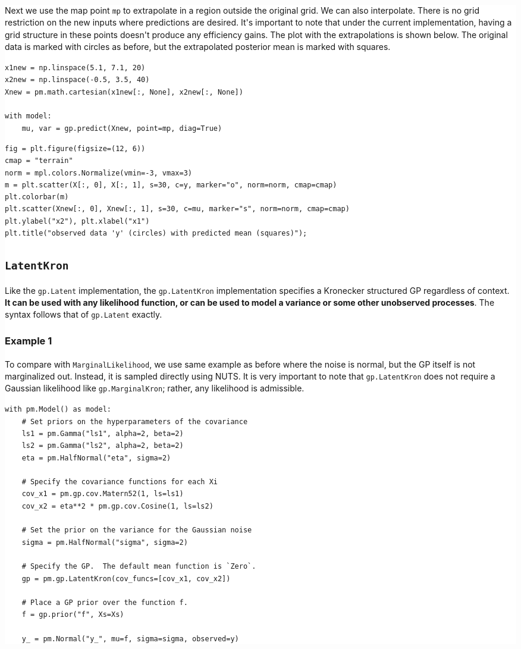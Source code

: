 Next we use the map point `mp` to extrapolate in a region outside the original grid.  We can also interpolate.  There is no grid restriction on the new inputs where predictions are desired. It's important to note that under the current implementation, having a grid structure in these points doesn't produce any efficiency gains.  The plot with the extrapolations is shown below.  The original data is marked with circles as before, but the extrapolated posterior mean is marked with squares.

```{code-cell} ipython3
x1new = np.linspace(5.1, 7.1, 20)
x2new = np.linspace(-0.5, 3.5, 40)
Xnew = pm.math.cartesian(x1new[:, None], x2new[:, None])

with model:
    mu, var = gp.predict(Xnew, point=mp, diag=True)
```

```{code-cell} ipython3
fig = plt.figure(figsize=(12, 6))
cmap = "terrain"
norm = mpl.colors.Normalize(vmin=-3, vmax=3)
m = plt.scatter(X[:, 0], X[:, 1], s=30, c=y, marker="o", norm=norm, cmap=cmap)
plt.colorbar(m)
plt.scatter(Xnew[:, 0], Xnew[:, 1], s=30, c=mu, marker="s", norm=norm, cmap=cmap)
plt.ylabel("x2"), plt.xlabel("x1")
plt.title("observed data 'y' (circles) with predicted mean (squares)");
```

## `LatentKron`

Like the `gp.Latent` implementation, the `gp.LatentKron` implementation specifies a Kronecker structured GP regardless of context.  **It can be used with any likelihood function, or can be used to model a variance or some other unobserved processes**.  The syntax follows that of `gp.Latent` exactly.  

### Example 1

To compare with `MarginalLikelihood`, we use same example as before where the noise is normal, but the GP itself is not marginalized out.  Instead, it is sampled directly using NUTS.  It is very important to note that `gp.LatentKron` does not require a Gaussian likelihood like `gp.MarginalKron`; rather, any likelihood is admissible.

```{code-cell} ipython3
with pm.Model() as model:
    # Set priors on the hyperparameters of the covariance
    ls1 = pm.Gamma("ls1", alpha=2, beta=2)
    ls2 = pm.Gamma("ls2", alpha=2, beta=2)
    eta = pm.HalfNormal("eta", sigma=2)

    # Specify the covariance functions for each Xi
    cov_x1 = pm.gp.cov.Matern52(1, ls=ls1)
    cov_x2 = eta**2 * pm.gp.cov.Cosine(1, ls=ls2)

    # Set the prior on the variance for the Gaussian noise
    sigma = pm.HalfNormal("sigma", sigma=2)

    # Specify the GP.  The default mean function is `Zero`.
    gp = pm.gp.LatentKron(cov_funcs=[cov_x1, cov_x2])

    # Place a GP prior over the function f.
    f = gp.prior("f", Xs=Xs)

    y_ = pm.Normal("y_", mu=f, sigma=sigma, observed=y)
```
